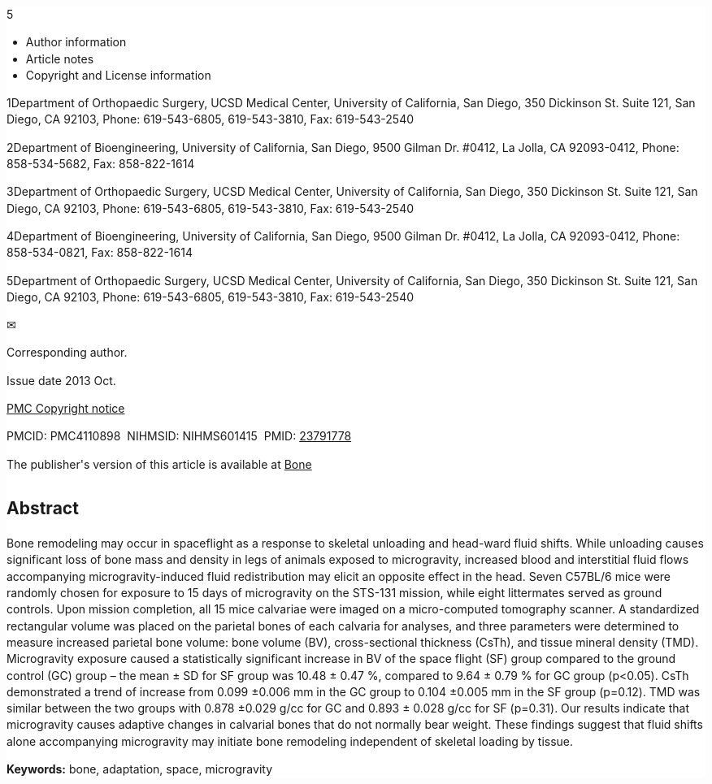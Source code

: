 5

* Author information
* Article notes
* Copyright and License information

1Department of Orthopaedic Surgery, UCSD Medical Center, University of California, San Diego, 350 Dickinson St. Suite 121, San Diego, CA 92103, Phone: 619-543-6805, 619-543-3810, Fax: 619-543-2540

2Department of Bioengineering, University of California, San Diego, 9500 Gilman Dr. #0412, La Jolla, CA 92093-0412, Phone: 858-534-5682, Fax: 858-822-1614

3Department of Orthopaedic Surgery, UCSD Medical Center, University of California, San Diego, 350 Dickinson St. Suite 121, San Diego, CA 92103, Phone: 619-543-6805, 619-543-3810, Fax: 619-543-2540

4Department of Bioengineering, University of California, San Diego, 9500 Gilman Dr. #0412, La Jolla, CA 92093-0412, Phone: 858-534-0821, Fax: 858-822-1614

5Department of Orthopaedic Surgery, UCSD Medical Center, University of California, San Diego, 350 Dickinson St. Suite 121, San Diego, CA 92103, Phone: 619-543-6805, 619-543-3810, Fax: 619-543-2540

✉

Corresponding author.

Issue date 2013 Oct.

[PMC Copyright notice](/about/copyright/)

PMCID: PMC4110898  NIHMSID: NIHMS601415  PMID: [23791778](https://pubmed.ncbi.nlm.nih.gov/23791778/)

The publisher's version of this article is available at [Bone](https://doi.org/10.1016/j.bone.2013.06.009)

## Abstract

Bone remodeling may occur in spaceflight as a response to skeletal unloading and head-ward fluid shifts. While unloading causes significant loss of bone mass and density in legs of animals exposed to microgravity, increased blood and interstitial fluid flows accompanying microgravity-induced fluid redistribution may elicit an opposite effect in the head. Seven C57BL/6 mice were randomly chosen for exposure to 15 days of microgravity on the STS-131 mission, while eight littermates served as ground controls. Upon mission completion, all 15 mice calvariae were imaged on a micro-computed tomography scanner. A standardized rectangular volume was placed on the parietal bones of each calvaria for analyses, and three parameters were determined to measure increased parietal bone volume: bone volume (BV), cross-sectional thickness (CsTh), and tissue mineral density (TMD). Microgravity exposure caused a statistically significant increase in BV of the space flight (SF) group compared to the ground control (GC) group – the mean ± SD for SF group was 10.48 ± 0.47 %, compared to 9.64 ± 0.79 % for GC group (p<0.05). CsTh demonstrated a trend of increase from 0.099 ±0.006 mm in the GC group to 0.104 ±0.005 mm in the SF group (p=0.12). TMD was similar between the two groups with 0.878 ±0.029 g/cc for GC and 0.893 ± 0.028 g/cc for SF (p=0.31). Our results indicate that microgravity causes adaptive changes in calvarial bones that do not normally bear weight. These findings suggest that fluid shifts alone accompanying microgravity may initiate bone remodeling independent of skeletal loading by tissue.

**Keywords:** bone, adaptation, space, microgravity
